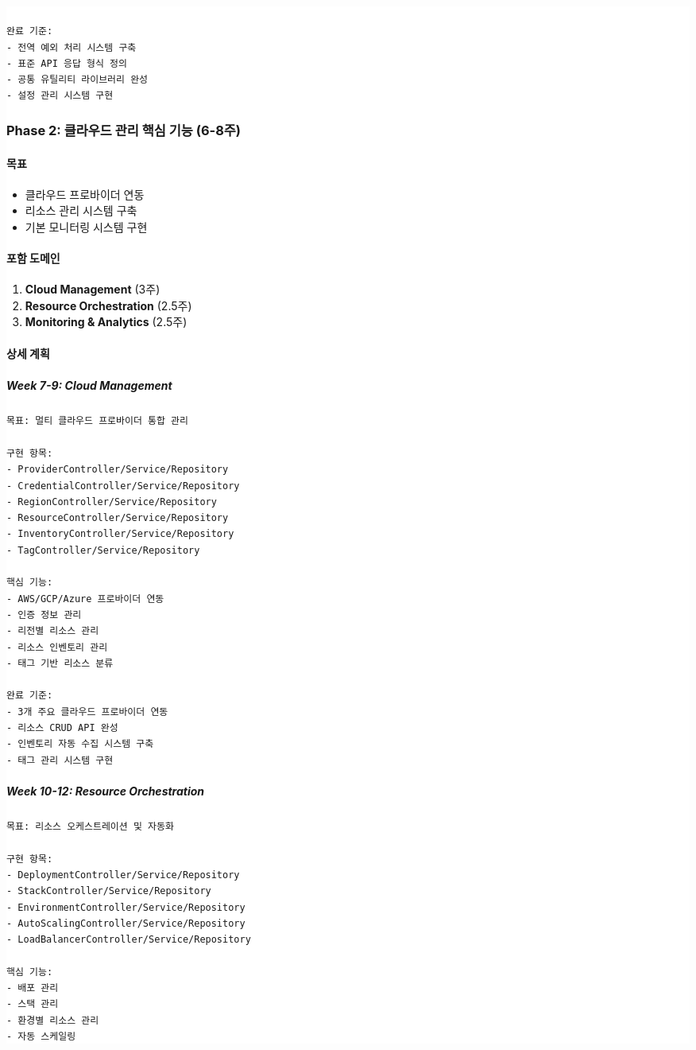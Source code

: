 ```

완료 기준:
- 전역 예외 처리 시스템 구축
- 표준 API 응답 형식 정의
- 공통 유틸리티 라이브러리 완성
- 설정 관리 시스템 구현
```

### Phase 2: 클라우드 관리 핵심 기능 (6-8주)

#### 목표
- 클라우드 프로바이더 연동
- 리소스 관리 시스템 구축
- 기본 모니터링 시스템 구현

#### 포함 도메인
1. **Cloud Management** (3주)
2. **Resource Orchestration** (2.5주)
3. **Monitoring & Analytics** (2.5주)

#### 상세 계획

##### Week 7-9: Cloud Management
```
목표: 멀티 클라우드 프로바이더 통합 관리

구현 항목:
- ProviderController/Service/Repository
- CredentialController/Service/Repository
- RegionController/Service/Repository
- ResourceController/Service/Repository
- InventoryController/Service/Repository
- TagController/Service/Repository

핵심 기능:
- AWS/GCP/Azure 프로바이더 연동
- 인증 정보 관리
- 리전별 리소스 관리
- 리소스 인벤토리 관리
- 태그 기반 리소스 분류

완료 기준:
- 3개 주요 클라우드 프로바이더 연동
- 리소스 CRUD API 완성
- 인벤토리 자동 수집 시스템 구축
- 태그 관리 시스템 구현
```

##### Week 10-12: Resource Orchestration
```
목표: 리소스 오케스트레이션 및 자동화

구현 항목:
- DeploymentController/Service/Repository
- StackController/Service/Repository
- EnvironmentController/Service/Repository
- AutoScalingController/Service/Repository
- LoadBalancerController/Service/Repository

핵심 기능:
- 배포 관리
- 스택 관리
- 환경별 리소스 관리
- 자동 스케일링
```